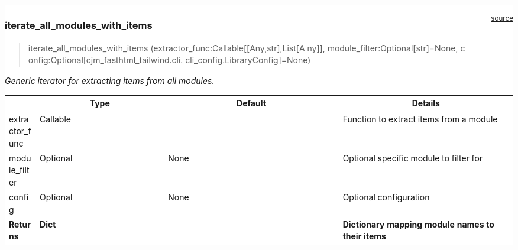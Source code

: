 ------------------------------------------------------------------------

<a
href="https://github.com/cj-mills/cjm-fasthtml-tailwind/blob/main/cjm_fasthtml_tailwind/cli/utils.py#L507"
target="_blank" style="float:right; font-size:smaller">source</a>

### iterate_all_modules_with_items

>  iterate_all_modules_with_items
>                                      (extractor_func:Callable[[Any,str],List[A
>                                      ny]], module_filter:Optional[str]=None, c
>                                      onfig:Optional[cjm_fasthtml_tailwind.cli.
>                                      cli_config.LibraryConfig]=None)

*Generic iterator for extracting items from all modules.*

<table>
<colgroup>
<col style="width: 6%" />
<col style="width: 25%" />
<col style="width: 34%" />
<col style="width: 34%" />
</colgroup>
<thead>
<tr>
<th></th>
<th><strong>Type</strong></th>
<th><strong>Default</strong></th>
<th><strong>Details</strong></th>
</tr>
</thead>
<tbody>
<tr>
<td>extractor_func</td>
<td>Callable</td>
<td></td>
<td>Function to extract items from a module</td>
</tr>
<tr>
<td>module_filter</td>
<td>Optional</td>
<td>None</td>
<td>Optional specific module to filter for</td>
</tr>
<tr>
<td>config</td>
<td>Optional</td>
<td>None</td>
<td>Optional configuration</td>
</tr>
<tr>
<td><strong>Returns</strong></td>
<td><strong>Dict</strong></td>
<td></td>
<td><strong>Dictionary mapping module names to their items</strong></td>
</tr>
</tbody>
</table>
